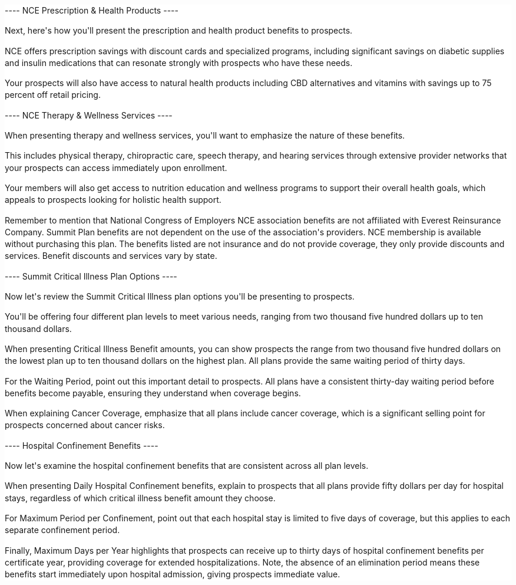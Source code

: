 ---- NCE Prescription & Health Products ----

Next, here's how you'll present the prescription and health product benefits to prospects.

NCE offers prescription savings with discount cards and specialized programs, including significant savings on diabetic supplies and insulin medications that can resonate strongly with prospects who have these needs.

Your prospects will also have access to natural health products including CBD alternatives and vitamins with savings up to 75 percent off retail pricing.

---- NCE Therapy & Wellness Services ----

When presenting therapy and wellness services, you'll want to emphasize the nature of these benefits.

This includes physical therapy, chiropractic care, speech therapy, and hearing services through extensive provider networks that your prospects can access immediately upon enrollment.

Your members will also get access to nutrition education and wellness programs to support their overall health goals, which appeals to prospects looking for holistic health support.

Remember to mention that National Congress of Employers NCE association benefits are not affiliated with Everest Reinsurance Company. Summit Plan benefits are not dependent on the use of the association's providers. NCE membership is available without purchasing this plan. The benefits listed are not insurance and do not provide coverage, they only provide discounts and services. Benefit discounts and services vary by state.

---- Summit Critical Illness Plan Options ----

Now let's review the Summit Critical Illness plan options you'll be presenting to prospects. 

You'll be offering four different plan levels to meet various needs, ranging from two thousand five hundred dollars up to ten thousand dollars.

When presenting Critical Illness Benefit amounts, you can show prospects the range from two thousand five hundred dollars on the lowest plan up to ten thousand dollars on the highest plan. All plans provide the same waiting period of thirty days.

For the Waiting Period, point out this important detail to prospects. All plans have a consistent thirty-day waiting period before benefits become payable, ensuring they understand when coverage begins.

When explaining Cancer Coverage, emphasize that all plans include cancer coverage, which is a significant selling point for prospects concerned about cancer risks.


---- Hospital Confinement Benefits ----

Now let's examine the hospital confinement benefits that are consistent across all plan levels.

When presenting Daily Hospital Confinement benefits, explain to prospects that all plans provide fifty dollars per day for hospital stays, regardless of which critical illness benefit amount they choose.

For Maximum Period per Confinement, point out that each hospital stay is limited to five days of coverage, but this applies to each separate confinement period.

Finally, Maximum Days per Year highlights that prospects can receive up to thirty days of hospital confinement benefits per certificate year, providing coverage for extended hospitalizations. Note, the absence of an elimination period means these benefits start immediately upon hospital admission, giving prospects immediate value.
